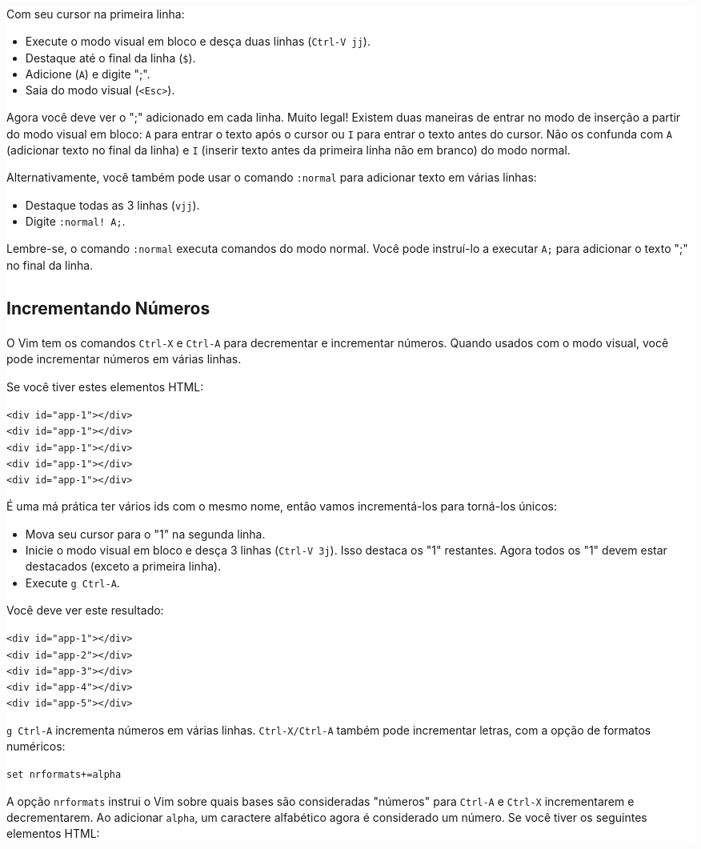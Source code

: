Com seu cursor na primeira linha:
- Execute o modo visual em bloco e desça duas linhas (`Ctrl-V jj`).
- Destaque até o final da linha (`$`).
- Adicione (`A`) e digite ";".
- Saia do modo visual (`<Esc>`).

Agora você deve ver o ";" adicionado em cada linha. Muito legal! Existem duas maneiras de entrar no modo de inserção a partir do modo visual em bloco: `A` para entrar o texto após o cursor ou `I` para entrar o texto antes do cursor. Não os confunda com `A` (adicionar texto no final da linha) e `I` (inserir texto antes da primeira linha não em branco) do modo normal.

Alternativamente, você também pode usar o comando `:normal` para adicionar texto em várias linhas:
- Destaque todas as 3 linhas (`vjj`).
- Digite `:normal! A;`.

Lembre-se, o comando `:normal` executa comandos do modo normal. Você pode instruí-lo a executar `A;` para adicionar o texto ";" no final da linha.

## Incrementando Números

O Vim tem os comandos `Ctrl-X` e `Ctrl-A` para decrementar e incrementar números. Quando usados com o modo visual, você pode incrementar números em várias linhas.

Se você tiver estes elementos HTML:

```shell
<div id="app-1"></div>
<div id="app-1"></div>
<div id="app-1"></div>
<div id="app-1"></div>
<div id="app-1"></div>
```

É uma má prática ter vários ids com o mesmo nome, então vamos incrementá-los para torná-los únicos:
- Mova seu cursor para o "1" na segunda linha.
- Inicie o modo visual em bloco e desça 3 linhas (`Ctrl-V 3j`). Isso destaca os "1" restantes. Agora todos os "1" devem estar destacados (exceto a primeira linha).
- Execute `g Ctrl-A`.

Você deve ver este resultado:

```shell
<div id="app-1"></div>
<div id="app-2"></div>
<div id="app-3"></div>
<div id="app-4"></div>
<div id="app-5"></div>
```

`g Ctrl-A` incrementa números em várias linhas. `Ctrl-X/Ctrl-A` também pode incrementar letras, com a opção de formatos numéricos:

```shell
set nrformats+=alpha
```

A opção `nrformats` instrui o Vim sobre quais bases são consideradas "números" para `Ctrl-A` e `Ctrl-X` incrementarem e decrementarem. Ao adicionar `alpha`, um caractere alfabético agora é considerado um número. Se você tiver os seguintes elementos HTML:
